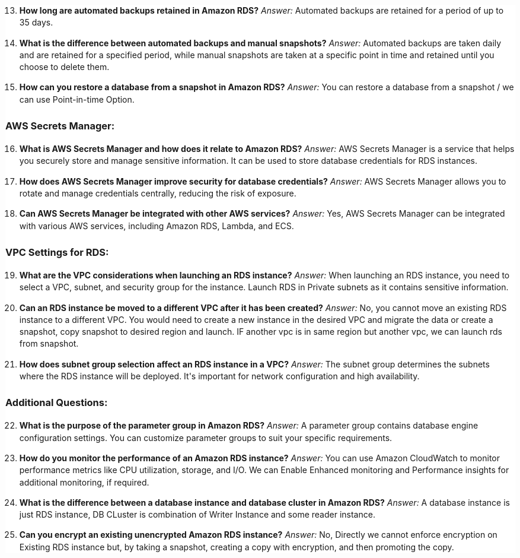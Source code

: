 13. **How long are automated backups retained in Amazon RDS?**
   *Answer:* Automated backups are retained for a period of up to 35 days.

14. **What is the difference between automated backups and manual snapshots?**
   *Answer:* Automated backups are taken daily and are retained for a specified period, while manual snapshots are taken at a specific point in time and retained until you choose to delete them.

15. **How can you restore a database from a snapshot in Amazon RDS?**
   *Answer:* You can restore a database from a snapshot / we can use Point-in-time Option.

### AWS Secrets Manager:

16. **What is AWS Secrets Manager and how does it relate to Amazon RDS?**
   *Answer:* AWS Secrets Manager is a service that helps you securely store and manage sensitive information. It can be used to store database credentials for RDS instances.

17. **How does AWS Secrets Manager improve security for database credentials?**
   *Answer:* AWS Secrets Manager allows you to rotate and manage credentials centrally, reducing the risk of exposure.

18. **Can AWS Secrets Manager be integrated with other AWS services?**
   *Answer:* Yes, AWS Secrets Manager can be integrated with various AWS services, including Amazon RDS, Lambda, and ECS.

### VPC Settings for RDS:

19. **What are the VPC considerations when launching an RDS instance?**
   *Answer:* When launching an RDS instance, you need to select a VPC, subnet, and security group for the instance. Launch RDS in Private subnets as it contains sensitive information.

20. **Can an RDS instance be moved to a different VPC after it has been created?**
   *Answer:* No, you cannot move an existing RDS instance to a different VPC. You would need to create a new instance in the desired VPC and migrate the data or create a snapshot, copy snapshot to desired region and launch. IF another vpc is in same region but another vpc, we can launch rds from snapshot.

21. **How does subnet group selection affect an RDS instance in a VPC?**
   *Answer:* The subnet group determines the subnets where the RDS instance will be deployed. It's important for network configuration and high availability.

### Additional Questions:

22. **What is the purpose of the parameter group in Amazon RDS?**
   *Answer:* A parameter group contains database engine configuration settings. You can customize parameter groups to suit your specific requirements.

23. **How do you monitor the performance of an Amazon RDS instance?**
   *Answer:* You can use Amazon CloudWatch to monitor performance metrics like CPU utilization, storage, and I/O. We can Enable Enhanced monitoring and Performance insights for additional monitoring, if required. 

24. **What is the difference between a database instance and database cluster in Amazon RDS?**
   *Answer:* A database instance is just RDS instance, DB CLuster is combination of Writer Instance and some reader instance.

25. **Can you encrypt an existing unencrypted Amazon RDS instance?**
   *Answer:* No, Directly we cannot enforce encryption on Existing RDS instance but, by taking a snapshot, creating a copy with encryption, and then promoting the copy.
